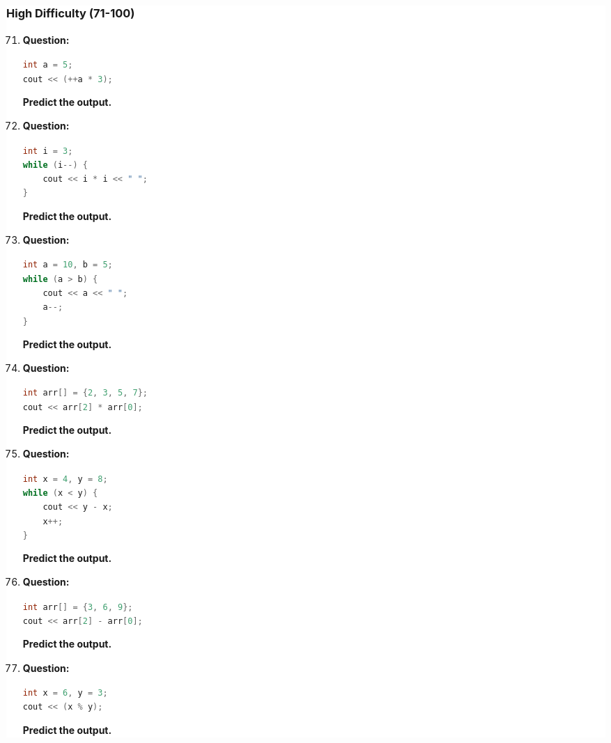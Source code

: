 
### **High Difficulty (71-100)**

71. **Question:**
    ```cpp
    int a = 5;
    cout << (++a * 3);
    ```
    **Predict the output.**

72. **Question:**
    ```cpp
    int i = 3;
    while (i--) {
        cout << i * i << " ";
    }
    ```
    **Predict the output.**

73. **Question:**
    ```cpp
    int a = 10, b = 5;
    while (a > b) {
        cout << a << " ";
        a--;
    }
    ```
    **Predict the output.**

74. **Question:**
    ```cpp
    int arr[] = {2, 3, 5, 7};
    cout << arr[2] * arr[0];
    ```
    **Predict the output.**

75. **Question:**
    ```cpp
    int x = 4, y = 8;
    while (x < y) {
        cout << y - x;
        x++;
    }
    ```
    **Predict the output.**

76. **Question:**
    ```cpp
    int arr[] = {3, 6, 9};
    cout << arr[2] - arr[0];
    ```
    **Predict the output.**

77. **Question:**
    ```cpp
    int x = 6, y = 3;
    cout << (x % y);
    ```
    **Predict the output.**
